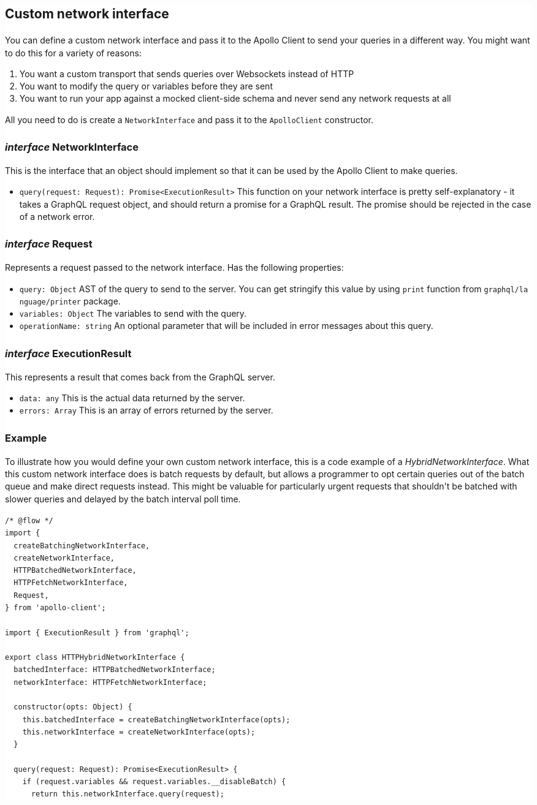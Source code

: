 <h2 id="custom-network-interface">Custom network interface</h2>

You can define a custom network interface and pass it to the Apollo Client to send your queries in a different way. You might want to do this for a variety of reasons:

1. You want a custom transport that sends queries over Websockets instead of HTTP
2. You want to modify the query or variables before they are sent
3. You want to run your app against a mocked client-side schema and never send any network requests at all

All you need to do is create a `NetworkInterface` and pass it to the `ApolloClient` constructor.

<h3 id="NetworkInterface"><i>interface</i> NetworkInterface</h3>

This is the interface that an object should implement so that it can be used by the Apollo Client to make queries.

- `query(request: Request): Promise<ExecutionResult>` This function on your network interface is pretty self-explanatory - it takes a GraphQL request object, and should return a promise for a GraphQL result. The promise should be rejected in the case of a network error.

<h3 id="Request"><i>interface</i> Request</h3>

Represents a request passed to the network interface. Has the following properties:

- `query: Object` AST of the query to send to the server. You can get stringify this value by using `print` function from `graphql/language/printer` package.
- `variables: Object` The variables to send with the query.
- `operationName: string` An optional parameter that will be included in error messages about this query.

<h3 id="ExecutionResult"><i>interface</i> ExecutionResult</h3>

This represents a result that comes back from the GraphQL server.

- `data: any` This is the actual data returned by the server.
- `errors: Array` This is an array of errors returned by the server.

<h3 id="CustomNetworkInterfaceExample">Example</h3>

To illustrate how you would define your own custom network interface, this is a code example of a <i>HybridNetworkInterface</i>. What this custom network interface does is batch requests by default, but allows a programmer to opt certain queries out of the batch queue and make direct requests instead. This might be valuable for particularly urgent requests that shouldn't be batched with slower queries and delayed by the batch interval poll time.

```
/* @flow */
import {
  createBatchingNetworkInterface,
  createNetworkInterface,
  HTTPBatchedNetworkInterface,
  HTTPFetchNetworkInterface,
  Request,
} from 'apollo-client';

import { ExecutionResult } from 'graphql';

export class HTTPHybridNetworkInterface {
  batchedInterface: HTTPBatchedNetworkInterface;
  networkInterface: HTTPFetchNetworkInterface;

  constructor(opts: Object) {
    this.batchedInterface = createBatchingNetworkInterface(opts);
    this.networkInterface = createNetworkInterface(opts);
  }

  query(request: Request): Promise<ExecutionResult> {
    if (request.variables && request.variables.__disableBatch) {
      return this.networkInterface.query(request);
```
